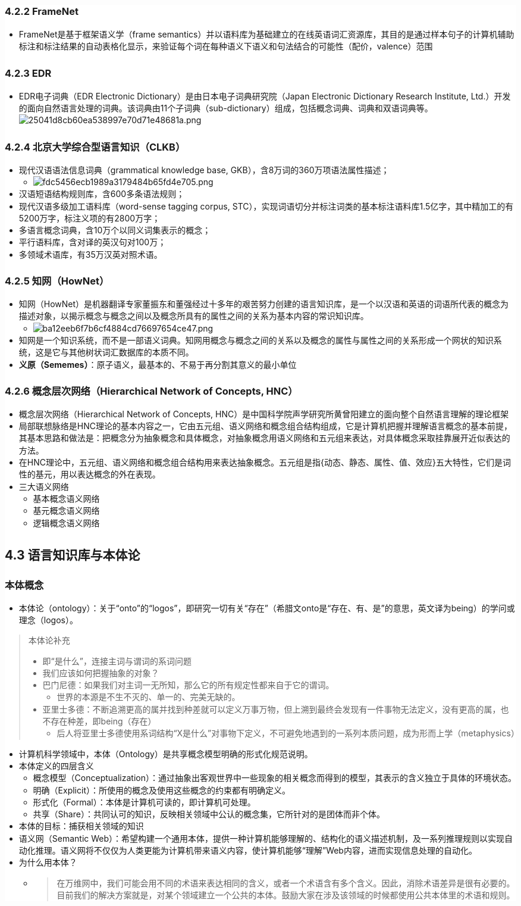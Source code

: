 ### 4.2.2 FrameNet
- FrameNet是基于框架语义学（frame semantics）并以语料库为基础建立的在线英语词汇资源库，其目的是通过样本句子的计算机辅助标注和标注结果的自动表格化显示，来验证每个词在每种语义下语义和句法结合的可能性（配价，valence）范围

### 4.2.3 EDR
- EDR电子词典（EDR Electronic Dictionary）是由日本电子词典研究院（Japan Electronic Dictionary Research Institute, Ltd.）开发的面向自然语言处理的词典。该词典由11个子词典（sub-dictionary）组成，包括概念词典、词典和双语词典等。
![25041d8cb60ea538997e70d71e48681a.png](../../_resources/e12aa93d2f174733ae321a6b8868cf8c.png)
### 4.2.4 北京大学综合型语言知识（CLKB）
- 现代汉语语法信息词典（grammatical knowledge base, GKB），含8万词的360万项语法属性描述；
	- ![fdc5456ecb1989a3179484b65fd4e705.png](../../_resources/e489802b2c1346f38374652b2417f78d.png)
- 汉语短语结构规则库，含600多条语法规则；
- 现代汉语多级加工语料库（word-sense tagging corpus, STC），实现词语切分并标注词类的基本标注语料库1.5亿字，其中精加工的有5200万字，标注义项的有2800万字；
- 多语言概念词典，含10万个以同义词集表示的概念；
- 平行语料库，含对译的英汉句对100万；
- 多领域术语库，有35万汉英对照术语。

### 4.2.5 知网（HowNet）
- 知网（HowNet）是机器翻译专家董振东和董强经过十多年的艰苦努力创建的语言知识库，是一个以汉语和英语的词语所代表的概念为描述对象，以揭示概念与概念之间以及概念所具有的属性之间的关系为基本内容的常识知识库。
	- ![ba12eeb6f7b6cf4884cd76697654ce47.png](../../_resources/dffacc2caead4bea86abb050538cbb71.png)
- 知网是一个知识系统，而不是一部语义词典。知网用概念与概念之间的关系以及概念的属性与属性之间的关系形成一个网状的知识系统，这是它与其他树状词汇数据库的本质不同。
- **义原（Sememes）**：原子语义，最基本的、不易于再分割其意义的最小单位

### 4.2.6 概念层次网络（Hierarchical Network of Concepts, HNC）
- 概念层次网络（Hierarchical Network of Concepts, HNC）是中国科学院声学研究所黄曾阳建立的面向整个自然语言理解的理论框架
- 局部联想脉络是HNC理论的基本内容之一，它由五元组、语义网络和概念组合结构组成，它是计算机把握并理解语言概念的基本前提，其基本思路和做法是：把概念分为抽象概念和具体概念，对抽象概念用语义网络和五元组来表达，对具体概念采取挂靠展开近似表达的方法。
- 在HNC理论中，五元组、语义网络和概念组合结构用来表达抽象概念。五元组是指{动态、静态、属性、值、效应}五大特性，它们是词性的基元，用以表达概念的外在表现。
- 三大语义网络
	- 基本概念语义网络
	- 基元概念语义网络
	- 逻辑概念语义网络

## 4.3 语言知识库与本体论
### 本体概念
- 本体论（ontology）：关于“onto”的“logos”，即研究一切有关“存在”（希腊文onto是“存在、有、是”的意思，英文译为being）的学问或理念（logos）。
> 本体论补充
> - 即“是什么”，连接主词与谓词的系词问题
> - 我们应该如何把握抽象的对象？
> - 巴门尼德：如果我们对主词一无所知，那么它的所有规定性都来自于它的谓词。
>	- 世界的本源是不生不灭的、单一的、完美无缺的。
> - 亚里士多德：不断追溯更高的属并找到种差就可以定义万事万物，但上溯到最终会发现有一件事物无法定义，没有更高的属，也不存在种差，即being（存在）
> 	- 后人将亚里士多德使用系词结构“X是什么”对事物下定义，不可避免地遇到的一系列本质问题，成为形而上学（metaphysics）

- 计算机科学领域中，本体（Ontology）是共享概念模型明确的形式化规范说明。
- 本体定义的四层含义
	- 概念模型（Conceptualization）：通过抽象出客观世界中一些现象的相关概念而得到的模型，其表示的含义独立于具体的环境状态。
	- 明确（Explicit）：所使用的概念及使用这些概念的约束都有明确定义。
	- 形式化（Formal）：本体是计算机可读的，即计算机可处理。
	- 共享（Share）：共同认可的知识，反映相关领域中公认的概念集，它所针对的是团体而非个体。
- 本体的目标：捕获相关领域的知识
- 语义网（Semantic Web）：希望构建一个通用本体，提供一种计算机能够理解的、结构化的语义描述机制，及一系列推理规则以实现自动化推理。语义网将不仅仅为人类更能为计算机带来语义内容，使计算机能够“理解”Web内容，进而实现信息处理的自动化。
- 为什么用本体？
	- > 在万维网中，我们可能会用不同的术语来表达相同的含义，或者一个术语含有多个含义。因此，消除术语差异是很有必要的。目前我们的解决方案就是，对某个领域建立一个公共的本体。鼓励大家在涉及该领域的时候都使用公共本体里的术语和规则。
